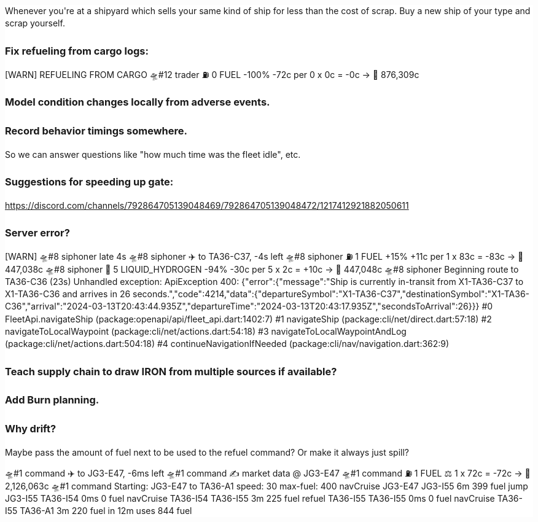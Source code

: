 Whenever you're at a shipyard which sells your same kind of ship for less than
the cost of scrap.  Buy a new ship of your type and scrap yourself.

### Fix refueling from cargo logs:

[WARN] REFUELING FROM CARGO
🛸#12 trader    ⛽   0 FUEL               -100% -72c per   0 x      0c =     -0c -> 🏦 876,309c

### Model condition changes locally from adverse events.

### Record behavior timings somewhere.

So we can answer questions like "how much time was the fleet idle", etc.

### Suggestions for speeding up gate:
https://discord.com/channels/792864705139048469/792864705139048472/1217412921882050611

### Server error?

[WARN] 🛸#8  siphoner  late 4s
🛸#8  siphoner  ✈️  to TA36-C37, -4s left
🛸#8  siphoner  ⛽   1 FUEL                +15% +11c per   1 x     83c =    -83c -> 🏦 447,038c
🛸#8  siphoner  🤝   5 LIQUID_HYDROGEN     -94% -30c per   5 x      2c =    +10c -> 🏦 447,048c
🛸#8  siphoner  Beginning route to TA36-C36 (23s)
Unhandled exception:
ApiException 400: {"error":{"message":"Ship is currently in-transit from X1-TA36-C37 to X1-TA36-C36 and arrives in 26 seconds.","code":4214,"data":{"departureSymbol":"X1-TA36-C37","destinationSymbol":"X1-TA36-C36","arrival":"2024-03-13T20:43:44.935Z","departureTime":"2024-03-13T20:43:17.935Z","secondsToArrival":26}}}
#0      FleetApi.navigateShip (package:openapi/api/fleet_api.dart:1402:7)
<asynchronous suspension>
#1      navigateShip (package:cli/net/direct.dart:57:18)
<asynchronous suspension>
#2      navigateToLocalWaypoint (package:cli/net/actions.dart:54:18)
<asynchronous suspension>
#3      navigateToLocalWaypointAndLog (package:cli/net/actions.dart:504:18)
<asynchronous suspension>
#4      continueNavigationIfNeeded (package:cli/nav/navigation.dart:362:9)

### Teach supply chain to draw IRON from multiple sources if available?

### Add Burn planning.

### Why drift?

Maybe pass the amount of fuel next to be used to the refuel command?  Or make it always just spill?

🛸#1  command   ✈️  to JG3-E47, -6ms left
🛸#1  command   ✍️  market data @ JG3-E47
🛸#1  command   ⛽   1 FUEL                           ⚖️    1 x     72c =    -72c -> 🏦 2,126,063c
🛸#1  command   Starting: JG3-E47 to TA36-A1 speed: 30 max-fuel: 400
navCruise       JG3-E47  JG3-I55 6m 399 fuel
jump            JG3-I55  TA36-I54 0ms 0 fuel
navCruise       TA36-I54  TA36-I55 3m 225 fuel
refuel          TA36-I55  TA36-I55 0ms 0 fuel
navCruise       TA36-I55  TA36-A1 3m 220 fuel
in 12m uses 844 fuel

